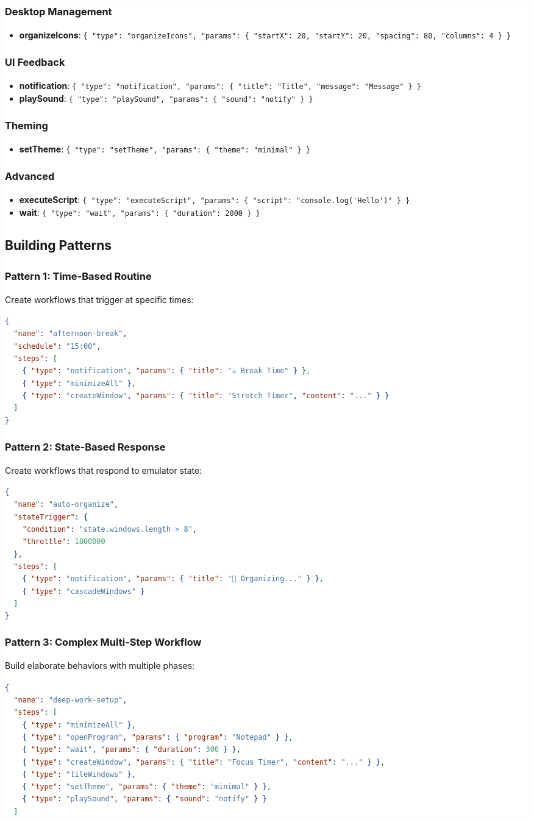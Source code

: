 ### Desktop Management
- **organizeIcons**: `{ "type": "organizeIcons", "params": { "startX": 20, "startY": 20, "spacing": 80, "columns": 4 } }`

### UI Feedback
- **notification**: `{ "type": "notification", "params": { "title": "Title", "message": "Message" } }`
- **playSound**: `{ "type": "playSound", "params": { "sound": "notify" } }`

### Theming
- **setTheme**: `{ "type": "setTheme", "params": { "theme": "minimal" } }`

### Advanced
- **executeScript**: `{ "type": "executeScript", "params": { "script": "console.log('Hello')" } }`
- **wait**: `{ "type": "wait", "params": { "duration": 2000 } }`

## Building Patterns

### Pattern 1: Time-Based Routine
Create workflows that trigger at specific times:
```json
{
  "name": "afternoon-break",
  "schedule": "15:00",
  "steps": [
    { "type": "notification", "params": { "title": "☕ Break Time" } },
    { "type": "minimizeAll" },
    { "type": "createWindow", "params": { "title": "Stretch Timer", "content": "..." } }
  ]
}
```

### Pattern 2: State-Based Response
Create workflows that respond to emulator state:
```json
{
  "name": "auto-organize",
  "stateTrigger": {
    "condition": "state.windows.length > 8",
    "throttle": 1800000
  },
  "steps": [
    { "type": "notification", "params": { "title": "🧹 Organizing..." } },
    { "type": "cascadeWindows" }
  ]
}
```

### Pattern 3: Complex Multi-Step Workflow
Build elaborate behaviors with multiple phases:
```json
{
  "name": "deep-work-setup",
  "steps": [
    { "type": "minimizeAll" },
    { "type": "openProgram", "params": { "program": "Notepad" } },
    { "type": "wait", "params": { "duration": 300 } },
    { "type": "createWindow", "params": { "title": "Focus Timer", "content": "..." } },
    { "type": "tileWindows" },
    { "type": "setTheme", "params": { "theme": "minimal" } },
    { "type": "playSound", "params": { "sound": "notify" } }
  ]
```